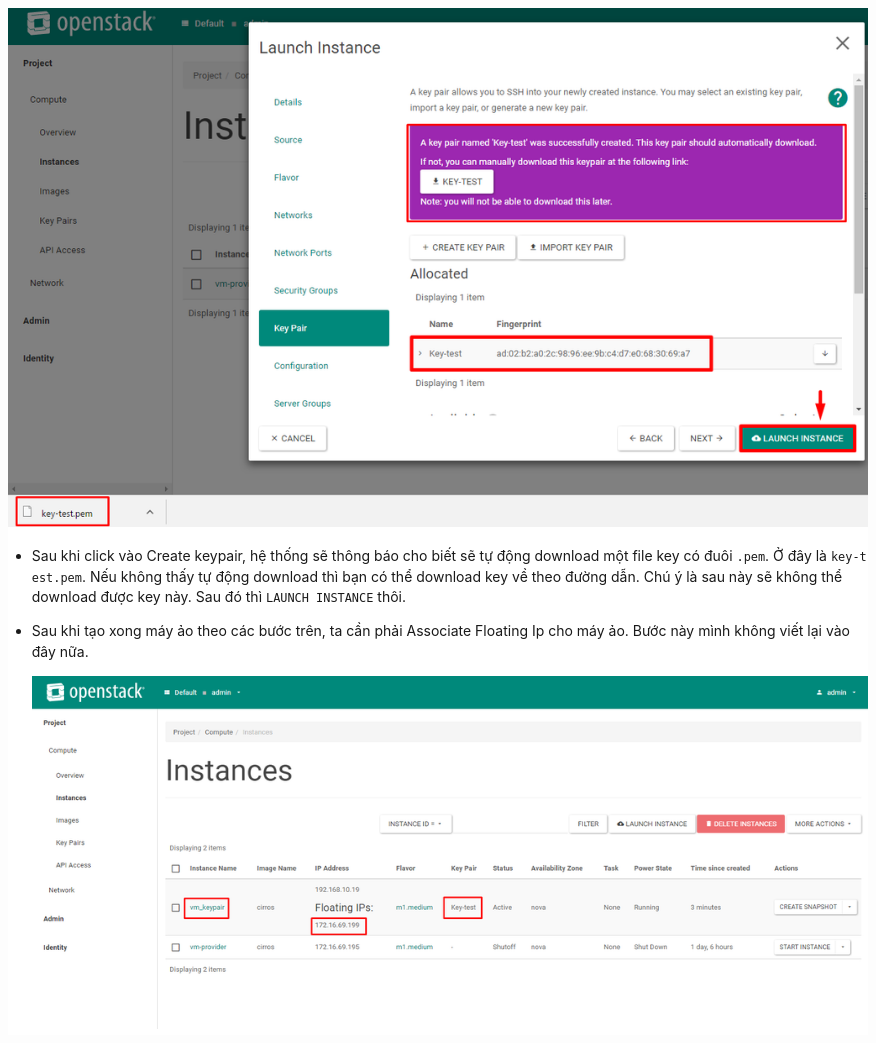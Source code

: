  ![](../images/vm_keypair_7.png)
  
- Sau khi click vào Create keypair, hệ thống sẽ thông báo cho biết sẽ tự động download một file key có đuôi `.pem`. Ở đây là `key-test.pem`. Nếu không thấy tự động download thì bạn có thể download key về theo đường dẫn. Chú ý là sau này sẽ không thể download được key này. Sau đó thì `LAUNCH INSTANCE` thôi.
- Sau khi tạo xong máy ảo theo các bước trên, ta cần phải Associate Floating Ip cho máy ảo. Bước này mình không viết lại vào đây nữa.

  ![](../images/vm_keypair_8.png)
